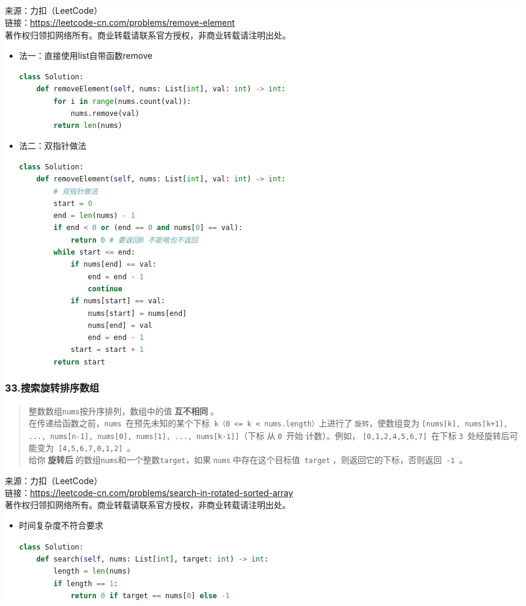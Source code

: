来源：力扣（LeetCode）  
链接：https://leetcode-cn.com/problems/remove-element  
著作权归领扣网络所有。商业转载请联系官方授权，非商业转载请注明出处。
+ 法一：直接使用list自带函数remove
    ```python
    class Solution:
        def removeElement(self, nums: List[int], val: int) -> int:
            for i in range(nums.count(val)):
                nums.remove(val)
            return len(nums)
    ```

+ 法二：双指针做法
    ```python
    class Solution:
        def removeElement(self, nums: List[int], val: int) -> int:
            # 双指针做法
            start = 0
            end = len(nums) - 1
            if end < 0 or (end == 0 and nums[0] == val):
                return 0 # 要返回0 不能啥也不返回
            while start <= end:
                if nums[end] == val:
                    end = end - 1
                    continue
                if nums[start] == val:
                    nums[start] = nums[end]
                    nums[end] = val
                    end = end - 1
                start = start + 1
            return start
    ```
### 33.搜索旋转排序数组
> 整数数组` nums `按升序排列，数组中的值 **互不相同** 。  
在传递给函数之前，`nums `在预先未知的某个下标` k（0 <= k < nums.length）`上进行了 `旋转`，使数组变为 `[nums[k], nums[k+1], ..., nums[n-1], nums[0], nums[1], ..., nums[k-1]]`（下标 从 `0 `开始 计数）。例如， `[0,1,2,4,5,6,7] `在下标 `3 `处经旋转后可能变为` [4,5,6,7,0,1,2] `。  
给你 **旋转后** 的数组` nums `和一个整数` target `，如果 `nums` 中存在这个目标值` target` ，则返回它的下标，否则返回` -1 `。

来源：力扣（LeetCode）  
链接：https://leetcode-cn.com/problems/search-in-rotated-sorted-array  
著作权归领扣网络所有。商业转载请联系官方授权，非商业转载请注明出处。

+ 时间复杂度不符合要求
    ```python
    class Solution:
        def search(self, nums: List[int], target: int) -> int:
            length = len(nums)
            if length == 1:
                return 0 if target == nums[0] else -1
